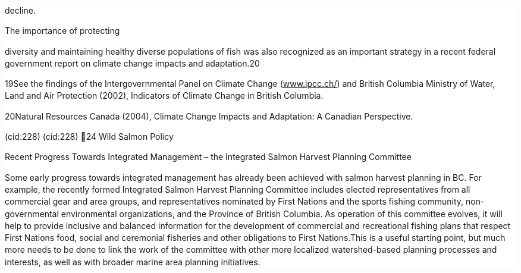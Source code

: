 decline.

The importance of protecting

diversity and maintaining healthy
diverse populations of fish was also
recognized as an important strategy in
a recent federal government report
on climate change impacts and
adaptation.20

19See the findings of the Intergovernmental
Panel on Climate Change (www.ipcc.ch/)
and British Columbia Ministry of Water,
Land and Air Protection (2002), Indicators
of Climate Change in British Columbia.

20Natural Resources Canada (2004),
Climate Change Impacts and Adaptation: A
Canadian Perspective.

(cid:228)
(cid:228)
24 Wild Salmon Policy

Recent Progress Towards
Integrated Management – the
Integrated Salmon Harvest
Planning Committee

Some early progress towards
integrated management has already
been achieved with salmon harvest
planning in BC. For example, the
recently formed Integrated Salmon
Harvest Planning Committee includes
elected representatives from all
commercial gear and area groups, and
representatives nominated by First
Nations and the sports fishing
community, non-governmental
environmental organizations, and the
Province of British Columbia. As
operation of this committee evolves, it
will help to provide inclusive and
balanced information for the
development of commercial and
recreational fishing plans that respect
First Nations food, social and
ceremonial fisheries and other
obligations to First Nations.This is a
useful starting point, but much more
needs to be done to link the work of
the committee with other more
localized watershed-based planning
processes and interests, as well as
with broader marine area planning
initiatives.
